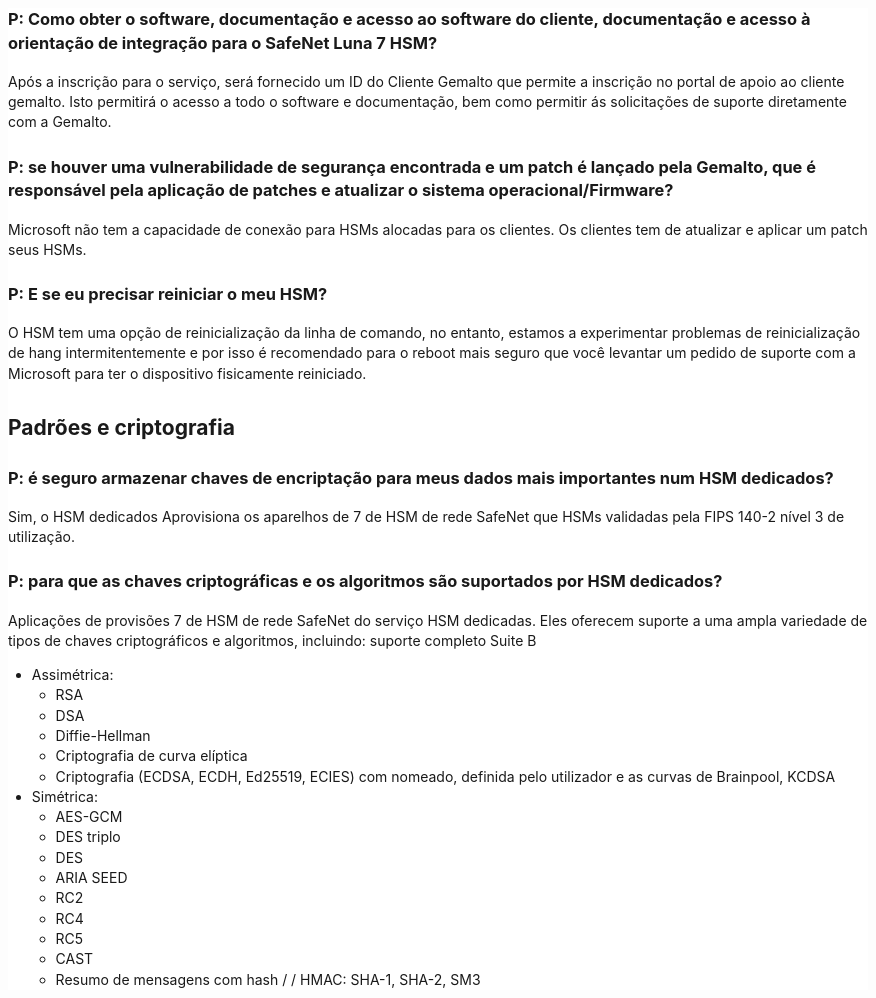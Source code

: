 ### <a name="q-how-do-i-get-the-client-software-documentation-and-access-to-integration-guidance-for-the-safenet-luna-7-hsm"></a>P: Como obter o software, documentação e acesso ao software do cliente, documentação e acesso à orientação de integração para o SafeNet Luna 7 HSM?

Após a inscrição para o serviço, será fornecido um ID do Cliente Gemalto que permite a inscrição no portal de apoio ao cliente gemalto. Isto permitirá o acesso a todo o software e documentação, bem como permitir ás solicitações de suporte diretamente com a Gemalto.

### <a name="q-if-there-is-a-security-vulnerability-found-and-a-patch-is-released-by-gemalto-who-is-responsible-for-upgradingpatching-osfirmware"></a>P: se houver uma vulnerabilidade de segurança encontrada e um patch é lançado pela Gemalto, que é responsável pela aplicação de patches e atualizar o sistema operacional/Firmware?

Microsoft não tem a capacidade de conexão para HSMs alocadas para os clientes. Os clientes tem de atualizar e aplicar um patch seus HSMs.

### <a name="q-what-if-i-need-to-reboot-my-hsm"></a>P: E se eu precisar reiniciar o meu HSM?

O HSM tem uma opção de reinicialização da linha de comando, no entanto, estamos a experimentar problemas de reinicialização de hang intermitentemente e por isso é recomendado para o reboot mais seguro que você levantar um pedido de suporte com a Microsoft para ter o dispositivo fisicamente reiniciado. 

## <a name="cryptography-and-standards"></a>Padrões e criptografia

### <a name="q-is-it-safe-to-store-encryption-keys-for-my-most-important-data-in-dedicated-hsm"></a>P: é seguro armazenar chaves de encriptação para meus dados mais importantes num HSM dedicados?

Sim, o HSM dedicados Aprovisiona os aparelhos de 7 de HSM de rede SafeNet que HSMs validadas pela FIPS 140-2 nível 3 de utilização. 

### <a name="q-what-cryptographic-keys-and-algorithms-are-supported-by-dedicated-hsm"></a>P: para que as chaves criptográficas e os algoritmos são suportados por HSM dedicados?

Aplicações de provisões 7 de HSM de rede SafeNet do serviço HSM dedicadas. Eles oferecem suporte a uma ampla variedade de tipos de chaves criptográficos e algoritmos, incluindo: suporte completo Suite B

* Assimétrica:
  * RSA
  * DSA
  * Diffie-Hellman
  * Criptografia de curva elíptica
  * Criptografia (ECDSA, ECDH, Ed25519, ECIES) com nomeado, definida pelo utilizador e as curvas de Brainpool, KCDSA
* Simétrica:
  * AES-GCM
  * DES triplo
  * DES
  * ARIA SEED
  * RC2
  * RC4
  * RC5
  * CAST
  * Resumo de mensagens com hash / / HMAC: SHA-1, SHA-2, SM3